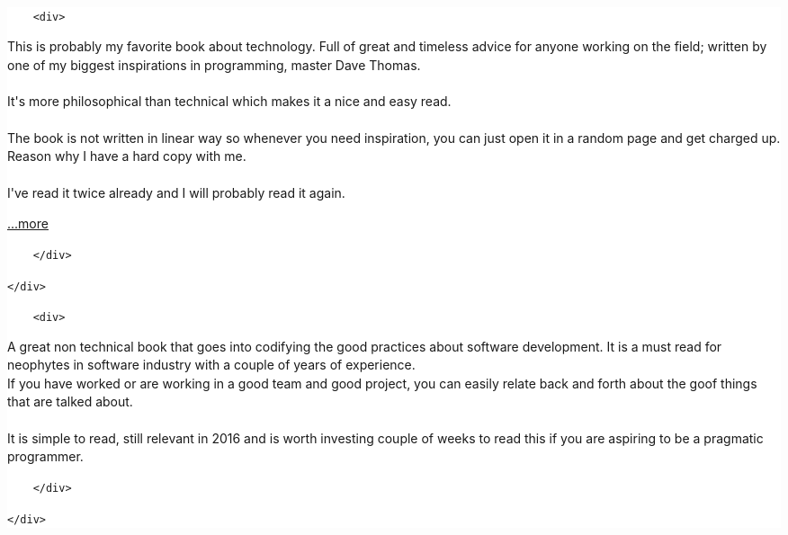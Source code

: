 
        <div>
              
            
This is probably my favorite book about technology. Full of great and timeless advice for anyone working on the field; written by one of my biggest inspirations in programming, master Dave Thomas.<br /><br />It's more philosophical than technical which makes it a nice and easy read.<br /><br />The book is not written in linear way so whenever you need inspiration, you can just open it in a random page and get charged up. Reason why I have a hard copy with me.<br /><br />I've read it twice already and I will probably read it again.
  
  <a href="#" target="_blank">...more</a>

          
        </div>


      

  </div>

  
</div>

    </div>
  </div>
    



  <div>
    <div>
      

<div id="review_1799018404">
  
    

  <div>
    


        <div>
              
            
A great non technical book that goes into codifying the good practices about software development. It is a must read for neophytes in software industry with a couple of years of experience. <br />If you have worked or are working in a good team and good project, you can easily relate back and forth about the goof things that are talked about.<br /><br />It is simple to read, still relevant in 2016 and is worth investing couple of weeks to read this if you are aspiring to be a pragmatic programmer.

          
        </div>


      

  </div>

  
</div>

    </div>
  </div>
    


